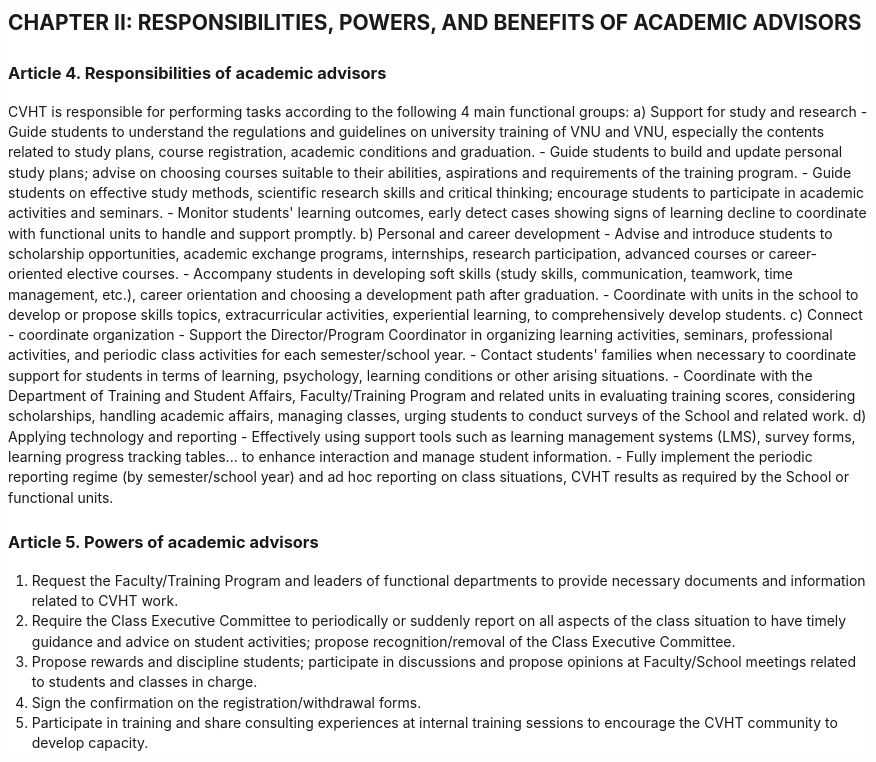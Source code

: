 ## CHAPTER II: RESPONSIBILITIES, POWERS, AND BENEFITS OF ACADEMIC ADVISORS

### Article 4. Responsibilities of academic advisors

CVHT is responsible for performing tasks according to the following 4
main functional groups:
    a) Support for study and research - Guide
students to understand the regulations and guidelines on university
training of VNU and VNU, especially the contents related to study plans,
course registration, academic conditions and graduation. - Guide
students to build and update personal study plans; advise on choosing
courses suitable to their abilities, aspirations and requirements of the
training program. - Guide students on effective study methods,
scientific research skills and critical thinking; encourage students to
participate in academic activities and seminars. - Monitor students'
learning outcomes, early detect cases showing signs of learning decline
to coordinate with functional units to handle and support promptly.
    b)  Personal and career development - Advise and introduce students to
scholarship opportunities, academic exchange programs, internships,
research participation, advanced courses or career-oriented elective
courses. - Accompany students in developing soft skills (study skills,
communication, teamwork, time management, etc.), career orientation and
choosing a development path after graduation. - Coordinate with units in
the school to develop or propose skills topics, extracurricular
activities, experiential learning, to comprehensively develop students.
    c) Connect - coordinate organization - Support the Director/Program
Coordinator in organizing learning activities, seminars, professional
activities, and periodic class activities for each semester/school
year. - Contact students' families when necessary to coordinate support
for students in terms of learning, psychology, learning conditions or
other arising situations. - Coordinate with the Department of Training
and Student Affairs, Faculty/Training Program and related units in
evaluating training scores, considering scholarships, handling academic
affairs, managing classes, urging students to conduct surveys of the
School and related work.
    d) Applying technology and reporting -
Effectively using support tools such as learning management systems
(LMS), survey forms, learning progress tracking tables\... to enhance
interaction and manage student information. - Fully implement the
periodic reporting regime (by semester/school year) and ad hoc reporting
on class situations, CVHT results as required by the School or
functional units.

### Article 5. Powers of academic advisors

1.  Request the Faculty/Training Program and leaders of functional
    departments to provide necessary documents and information related
    to CVHT work.
2.  Require the Class Executive Committee to periodically or suddenly
    report on all aspects of the class situation to have timely guidance
    and advice on student activities; propose recognition/removal of the
    Class Executive Committee.
3.  Propose rewards and discipline students; participate in discussions
    and propose opinions at Faculty/School meetings related to students
    and classes in charge.
4.  Sign the confirmation on the registration/withdrawal forms.
5.  Participate in training and share consulting experiences at internal
    training sessions to encourage the CVHT community to develop
    capacity.
